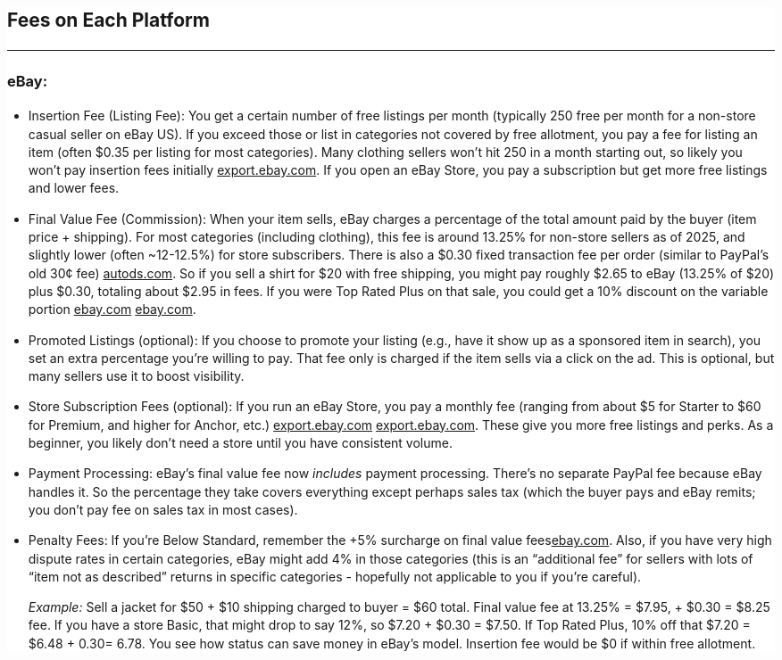 ## Fees on Each Platform
---
### eBay:
- Insertion Fee (Listing Fee): You get a certain number of free listings per month (typically 250 free per month for a non-store casual seller on eBay US). If you exceed those or list in categories not covered by free allotment, you pay a fee for listing an item (often $0.35 per listing for most categories). Many clothing sellers won’t hit 250 in a month starting out, so likely you won’t pay insertion fees initially [export.ebay.com](https://export.ebay.com/en/first-steps/rules-and-restrictions-in-selling/selling-limits/#:~:text=You%20might%20also%20be%20interested,in). If you open an eBay Store, you pay a subscription but get more free listings and lower fees.

- Final Value Fee (Commission): When your item sells, eBay charges a percentage of the total amount paid by the buyer (item price + shipping). For most categories (including clothing), this fee is around 13.25% for non-store sellers as of 2025, and slightly lower (often ~12-12.5%) for store subscribers. There is also a $0.30 fixed transaction fee per order (similar to PayPal’s old 30¢ fee) [autods.com](https://www.autods.com/blog/suppliers-marketplaces/top-rated-seller-on-ebay/#:~:text=How%20To%20Become%20A%20Top,us%20reduce%20overall%20selling%20costs). So if you sell a shirt for $20 with free shipping, you might pay roughly $2.65 to eBay (13.25% of $20) plus $0.30, totaling about $2.95 in fees. If you were Top Rated Plus on that sale, you could get a 10% discount on the variable portion [ebay.com](https://www.ebay.com/help/policies/selling-policies/seller-standards-policy?id=4347#:~:text=eBay%20Top%20Rated%20Plus%20requirements,and%20benefits) [ebay.com](https://www.ebay.com/help/policies/selling-policies/seller-standards-policy?id=4347#:~:text=,High%20in%20your%20service%20metrics).

- Promoted Listings (optional): If you choose to promote your listing (e.g., have it show up as a sponsored item in search), you set an extra percentage you’re willing to pay. That fee only is charged if the item sells via a click on the ad. This is optional, but many sellers use it to boost visibility.

- Store Subscription Fees (optional): If you run an eBay Store, you pay a monthly fee (ranging from about $5 for Starter to $60 for Premium, and higher for Anchor, etc.) [export.ebay.com](https://export.ebay.com/en/first-steps/rules-and-restrictions-in-selling/selling-limits/#:~:text=You%20might%20also%20be%20interested,in) [export.ebay.com](https://export.ebay.com/en/first-steps/rules-and-restrictions-in-selling/selling-limits/#:~:text=Zero%20insertion%20fee%20listings%20eBay,subscriptions%20and%20fees%20Multiple%20accounts). These give you more free listings and perks. As a beginner, you likely don’t need a store until you have consistent volume.

- Payment Processing: eBay’s final value fee now _includes_ payment processing. There’s no separate PayPal fee because eBay handles it. So the percentage they take covers everything except perhaps sales tax (which the buyer pays and eBay remits; you don’t pay fee on sales tax in most cases).

- Penalty Fees: If you’re Below Standard, remember the +5% surcharge on final value fees[ebay.com](https://www.ebay.com/help/policies/selling-policies/seller-standards-policy?id=4347#:~:text=,fees%2C%20until%20your%20performance%20improves). Also, if you have very high dispute rates in certain categories, eBay might add 4% in those categories (this is an “additional fee” for sellers with lots of “item not as described” returns in specific categories - hopefully not applicable to you if you’re careful).

    _Example:_ Sell a jacket for $50 + $10 shipping charged to buyer = $60 total. Final value fee at 13.25% = $7.95, + $0.30 = $8.25 fee. If you have a store Basic, that might drop to say 12%, so $7.20 + $0.30 = $7.50. If Top Rated Plus, 10% off that $7.20 = $6.48 + $0.30 = ~$6.78. You see how status can save money in eBay’s model. Insertion fee would be $0 if within free allotment.
